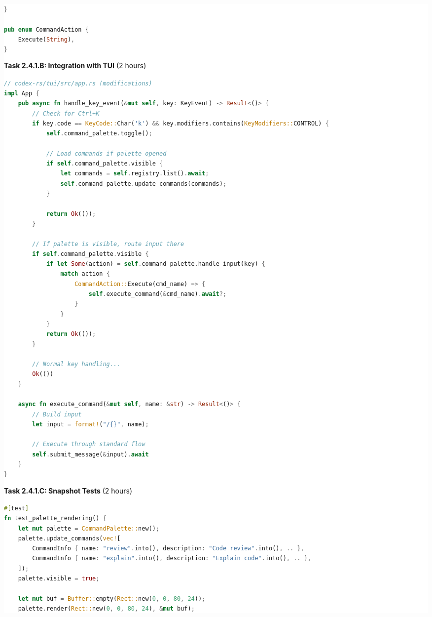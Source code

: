 ```rust
}

pub enum CommandAction {
    Execute(String),
}
```

**Task 2.4.1.B: Integration with TUI** (2 hours)
```rust
// codex-rs/tui/src/app.rs (modifications)
impl App {
    pub async fn handle_key_event(&mut self, key: KeyEvent) -> Result<()> {
        // Check for Ctrl+K
        if key.code == KeyCode::Char('k') && key.modifiers.contains(KeyModifiers::CONTROL) {
            self.command_palette.toggle();

            // Load commands if palette opened
            if self.command_palette.visible {
                let commands = self.registry.list().await;
                self.command_palette.update_commands(commands);
            }

            return Ok(());
        }

        // If palette is visible, route input there
        if self.command_palette.visible {
            if let Some(action) = self.command_palette.handle_input(key) {
                match action {
                    CommandAction::Execute(cmd_name) => {
                        self.execute_command(&cmd_name).await?;
                    }
                }
            }
            return Ok(());
        }

        // Normal key handling...
        Ok(())
    }

    async fn execute_command(&mut self, name: &str) -> Result<()> {
        // Build input
        let input = format!("/{}", name);

        // Execute through standard flow
        self.submit_message(&input).await
    }
}
```

**Task 2.4.1.C: Snapshot Tests** (2 hours)
```rust
#[test]
fn test_palette_rendering() {
    let mut palette = CommandPalette::new();
    palette.update_commands(vec![
        CommandInfo { name: "review".into(), description: "Code review".into(), .. },
        CommandInfo { name: "explain".into(), description: "Explain code".into(), .. },
    ]);
    palette.visible = true;

    let mut buf = Buffer::empty(Rect::new(0, 0, 80, 24));
    palette.render(Rect::new(0, 0, 80, 24), &mut buf);
```